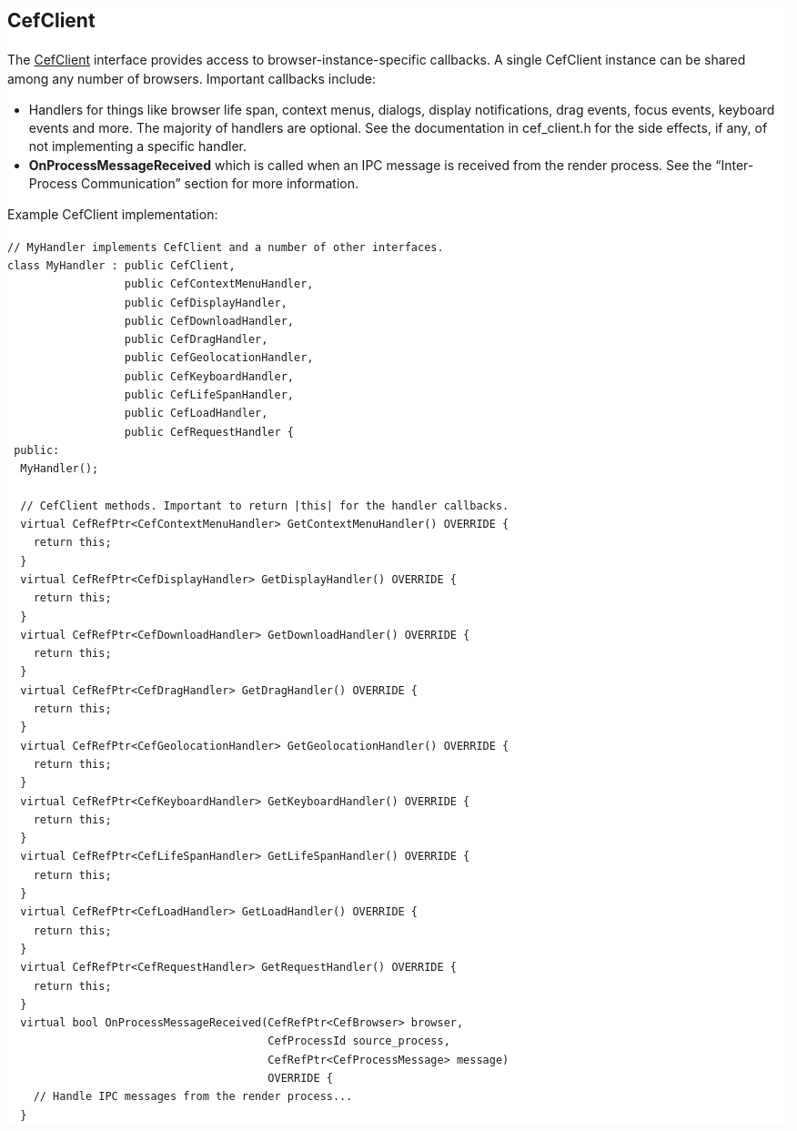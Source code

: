 ## CefClient

The [CefClient](http://magpcss.org/ceforum/apidocs3/projects/(default)/CefClient.html) interface provides access to browser-instance-specific callbacks. A single CefClient instance can be shared among any number of browsers. Important callbacks include:

  * Handlers for things like browser life span, context menus, dialogs, display notifications, drag events, focus events, keyboard events and more. The majority of handlers are optional. See the documentation in cef\_client.h for the side effects, if any, of not implementing a specific handler.
  * **OnProcessMessageReceived** which is called when an IPC message is received from the render process. See the “Inter-Process Communication” section for more information.

Example CefClient implementation:

```
// MyHandler implements CefClient and a number of other interfaces.
class MyHandler : public CefClient,
                  public CefContextMenuHandler,
                  public CefDisplayHandler,
                  public CefDownloadHandler,
                  public CefDragHandler,
                  public CefGeolocationHandler,
                  public CefKeyboardHandler,
                  public CefLifeSpanHandler,
                  public CefLoadHandler,
                  public CefRequestHandler {
 public:
  MyHandler();

  // CefClient methods. Important to return |this| for the handler callbacks.
  virtual CefRefPtr<CefContextMenuHandler> GetContextMenuHandler() OVERRIDE {
    return this;
  }
  virtual CefRefPtr<CefDisplayHandler> GetDisplayHandler() OVERRIDE {
    return this;
  }
  virtual CefRefPtr<CefDownloadHandler> GetDownloadHandler() OVERRIDE {
    return this;
  }
  virtual CefRefPtr<CefDragHandler> GetDragHandler() OVERRIDE {
    return this;
  }
  virtual CefRefPtr<CefGeolocationHandler> GetGeolocationHandler() OVERRIDE {
    return this;
  }
  virtual CefRefPtr<CefKeyboardHandler> GetKeyboardHandler() OVERRIDE {
    return this;
  }
  virtual CefRefPtr<CefLifeSpanHandler> GetLifeSpanHandler() OVERRIDE {
    return this;
  }
  virtual CefRefPtr<CefLoadHandler> GetLoadHandler() OVERRIDE {
    return this;
  }
  virtual CefRefPtr<CefRequestHandler> GetRequestHandler() OVERRIDE {
    return this;
  }
  virtual bool OnProcessMessageReceived(CefRefPtr<CefBrowser> browser,
                                        CefProcessId source_process,
                                        CefRefPtr<CefProcessMessage> message)
                                        OVERRIDE {
    // Handle IPC messages from the render process...
  }

```
